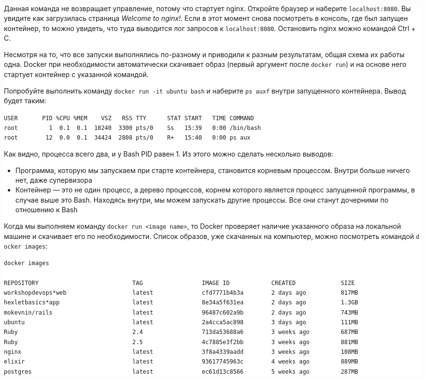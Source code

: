 Данная команда не возвращает управление, потому что стартует nginx. Откройте браузер и наберите `localhost:8080`. Вы увидите как загрузилась страница _Welcome to nginx!_. Если в этот момент снова посмотреть в консоль, где был запущен контейнер, то можно увидеть, что туда выводится лог запросов к `localhost:8080`. Остановить nginx можно командой Ctrl + C.

Несмотря на то, что все запуски выполнялись по-разному и приводили к разным результатам, общая схема их работы одна. Docker при необходимости автоматически скачивает образ (первый аргумент после `docker run`) и на основе него стартует контейнер с указанной командой.

Попробуйте выполнить команду `docker run -it ubuntu bash` и наберите `ps auxf` внутри запущенного контейнера. Вывод будет таким:

```
USER       PID %CPU %MEM    VSZ   RSS TTY      STAT START   TIME COMMAND
root         1  0.1  0.1  18240  3300 pts/0    Ss   15:39   0:00 /bin/bash
root        12  0.0  0.1  34424  2808 pts/0    R+   15:40   0:00 ps aux
```

Как видно, процесса всего два, и у Bash PID равен 1. Из этого можно сделать несколько выводов:

-   Программа, которую мы запускаем при старте контейнера, становится корневым процессом. Внутри больше ничего нет, даже супервизора
-   Контейнер — это не один процесс, а дерево процессов, корнем которого является процесс запущенной программы, в случае выше это Bash. Находясь внутри, мы можем запускать другие процессы. Все они станут дочерними по отношению к Bash
  
  Когда мы выполняем команду `docker run <image name>`, то Docker проверяет наличие указанного образа на локальной машине и скачивает его по необходимости. Список образов, уже скачанных на компьютер, можно посмотреть командой `docker images`:

```
docker images

REPOSITORY                           TAG                 IMAGE ID            CREATED             SIZE
workshopdevops*web                   latest              cfd7771b4b3a        2 days ago          817MB
hexletbasics*app                     latest              8e34a5f631ea        2 days ago          1.3GB
mokevnin/rails                       latest              96487c602a9b        2 days ago          743MB
ubuntu                               latest              2a4cca5ac898        3 days ago          111MB
Ruby                                 2.4                 713da53688a6        3 weeks ago         687MB
Ruby                                 2.5                 4c7885e3f2bb        3 weeks ago         881MB
nginx                                latest              3f8a4339aadd        3 weeks ago         108MB
elixir                               latest              93617745963c        4 weeks ago         889MB
postgres                             latest              ec61d13c8566        5 weeks ago         287MB
```
